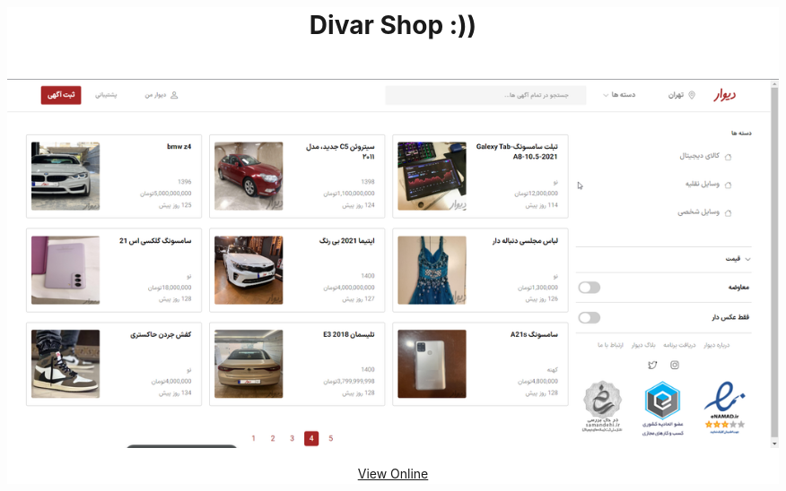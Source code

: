 <h1 align="center">Divar Shop  :)) </h1>
</br>
<img src="./public/images/divar.png" width="100%"></img> 
</br>

<div align="center">

[View Online](https://mydivar.iran.liara.run/)

 </div>
